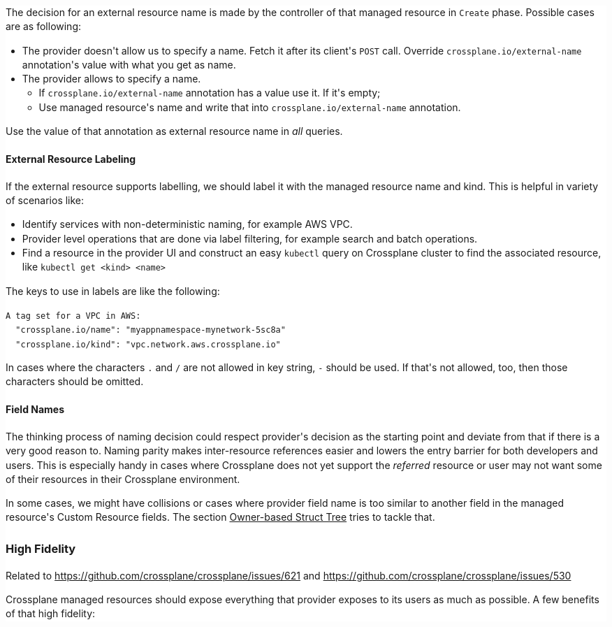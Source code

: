 The decision for an external resource name is made by the controller of that
managed resource in `Create` phase. Possible cases are as following:
* The provider doesn't allow us to specify a name. Fetch it after its client's
  `POST` call. Override `crossplane.io/external-name` annotation's value with
  what you get as name.
* The provider allows to specify a name.
  * If `crossplane.io/external-name` annotation has a value use it. If it's
    empty;
  * Use managed resource's name and write that into
    `crossplane.io/external-name` annotation.

Use the value of that annotation as external resource name in _all_ queries.

#### External Resource Labeling

If the external resource supports labelling, we should label it with the managed
resource name and kind. This is helpful in variety of scenarios like:
* Identify services with non-deterministic naming, for example AWS VPC.
* Provider level operations that are done via label filtering, for example
  search and batch operations.
* Find a resource in the provider UI and construct an easy `kubectl` query on
  Crossplane cluster to find the associated resource, like `kubectl get <kind>
  <name>`

The keys to use in labels are like the following:
```
A tag set for a VPC in AWS:
  "crossplane.io/name": "myappnamespace-mynetwork-5sc8a"
  "crossplane.io/kind": "vpc.network.aws.crossplane.io"
```

In cases where the characters `.` and `/` are not allowed in key string, `-`
should be used. If that's not allowed, too, then those characters should be
omitted.

#### Field Names

The thinking process of naming decision could respect provider's decision as the
starting point and deviate from that if there is a very good reason to. Naming
parity makes inter-resource references easier and lowers the entry barrier for
both developers and users. This is especially handy in cases where Crossplane
does not yet support the _referred_ resource or user may not want some of their
resources in their Crossplane environment.

In some cases, we might have collisions or cases where provider field name is
too similar to another field in the managed resource's Custom Resource fields.
The section [Owner-based Struct Tree](#owner-based-struct-tree) tries to tackle
that.

### High Fidelity

Related to https://github.com/crossplane/crossplane/issues/621 and
https://github.com/crossplane/crossplane/issues/530

Crossplane managed resources should expose everything that provider exposes to
its users as much as possible. A few benefits of that high fidelity:
